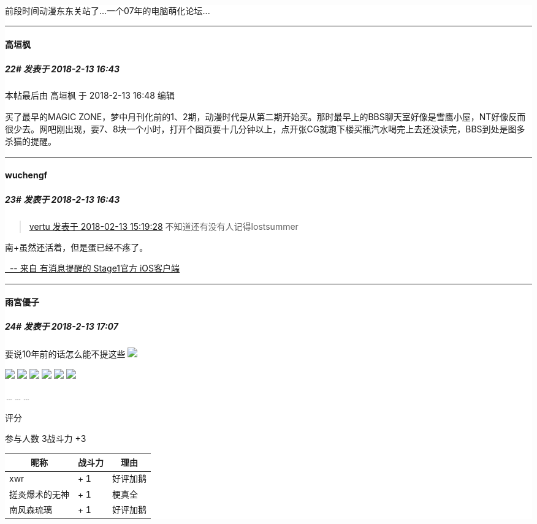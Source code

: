 前段时间动漫东东关站了...一个07年的电脑萌化论坛...

*****

####  高垣枫  
##### 22#       发表于 2018-2-13 16:43

 本帖最后由 高垣枫 于 2018-2-13 16:48 编辑 

买了最早的MAGIC ZONE，梦中月刊化前的1、2期，动漫时代是从第二期开始买。那时最早上的BBS聊天室好像是雪鹰小屋，NT好像反而很少去。网吧刚出现，要7、8块一个小时，打开个图页要十几分钟以上，点开张CG就跑下楼买瓶汽水喝完上去还没读完，BBS到处是图多杀猫的提醒。

*****

####  wuchengf  
##### 23#       发表于 2018-2-13 16:43

<blockquote><a href="httphttps://bbs.saraba1st.com/2b/forum.php?mod=redirect&amp;goto=findpost&amp;pid=38549376&amp;ptid=1581859" target="_blank">vertu 发表于 2018-02-13 15:19:28</a>
不知道还有没有人记得lostsummer</blockquote>南+虽然还活着，但是蛋已经不疼了。

[  -- 来自 有消息提醒的 Stage1官方 iOS客户端](https://itunes.apple.com/fi/app/saraba1st/id1221237470?mt=8)

*****

####  雨宮優子  
##### 24#       发表于 2018-2-13 17:07

要说10年前的话怎么能不提这些
<img src="http://pic.yupoo.com/sjtu/58281555a84f/dph8azu4.jpg" referrerpolicy="no-referrer">

<img src="http://pic.yupoo.com/sjtu/4090754d7e8c/xoqyw9ef.jpg" referrerpolicy="no-referrer">

<img src="http://pic.yupoo.com/sjtu/5084654d7a52/167jmd7o.jpg" referrerpolicy="no-referrer">

<img src="http://pic.yupoo.com/sjtu/8868454def81/hax18wj0.jpg" referrerpolicy="no-referrer">

<img src="http://pic.yupoo.com/sjtu/3444054de3de/j4b96912.jpg" referrerpolicy="no-referrer">

<img src="http://pic.yupoo.com/sjtu/0453854dfc9a/2gln8lf2.jpg" referrerpolicy="no-referrer">

<img src="http://pic.yupoo.com/sjtu/4870254e9324/5jdagqrd.jpg" referrerpolicy="no-referrer">

﹍﹍﹍

评分

 参与人数 3战斗力 +3

|昵称|战斗力|理由|
|----|---|---|
| xwr| + 1|好评加鹅|
| 搓炎爆术的无神| + 1|梗真全|
| 南风森琉璃| + 1|好评加鹅|
